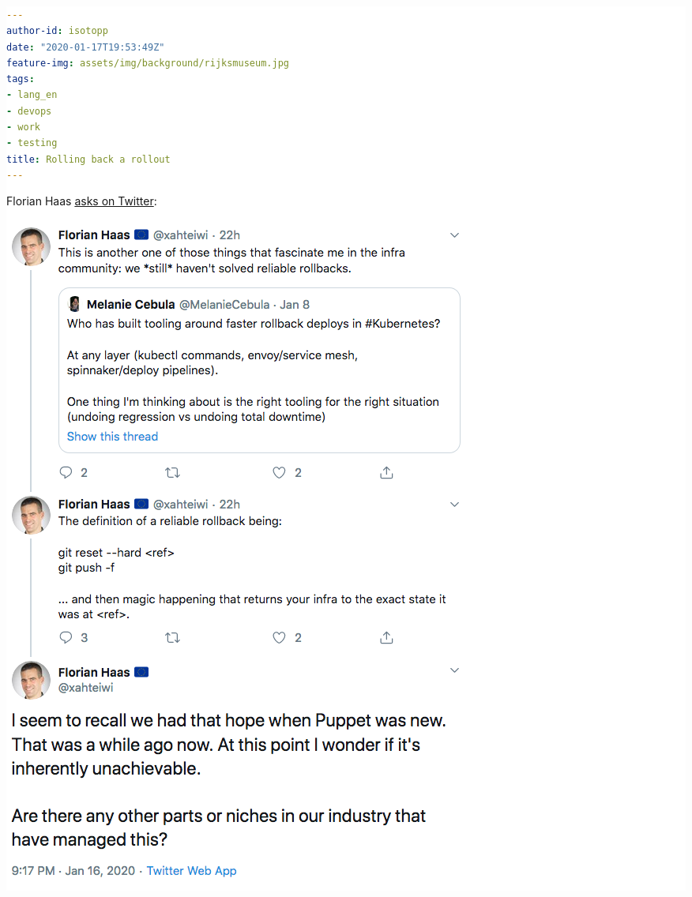 ```yaml
---
author-id: isotopp
date: "2020-01-17T19:53:49Z"
feature-img: assets/img/background/rijksmuseum.jpg
tags:
- lang_en
- devops
- work
- testing
title: Rolling back a rollout
---
```

Florian Haas [asks on Twitter](https://twitter.com/xahteiwi/status/1217903825824120834):

![](/uploads/2020/01/rolling-back.png)

